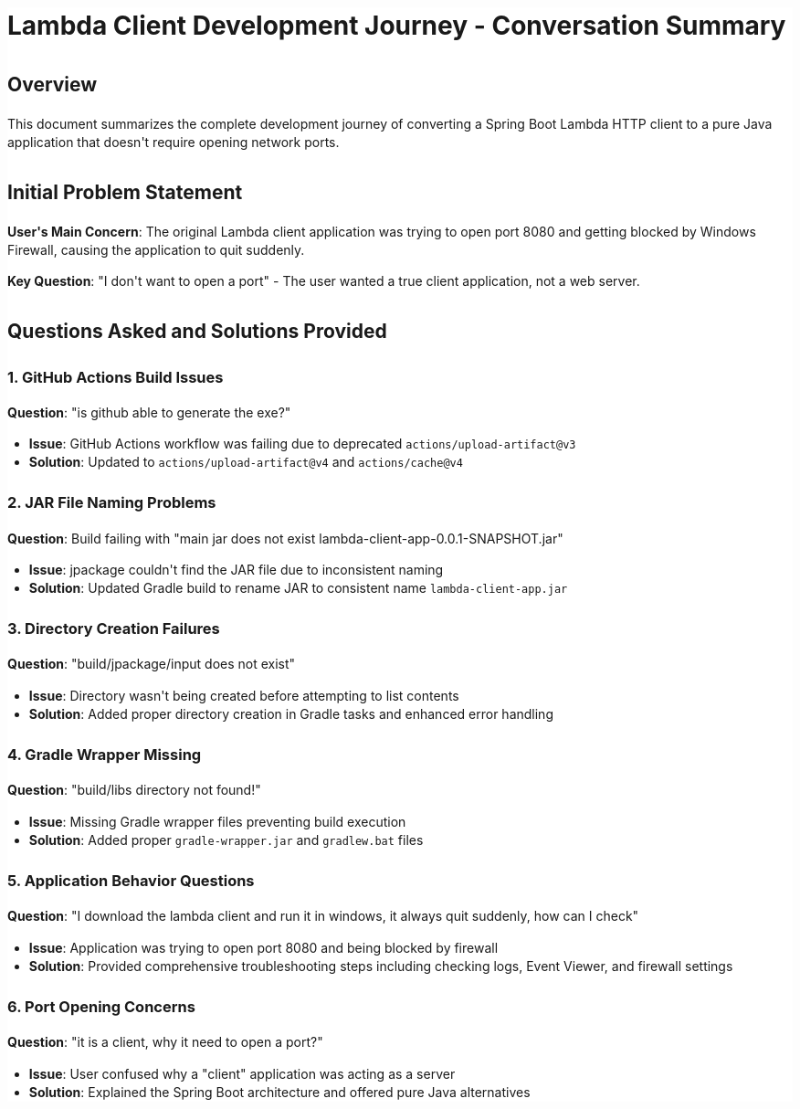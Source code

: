 # Lambda Client Development Journey - Conversation Summary

## Overview
This document summarizes the complete development journey of converting a Spring Boot Lambda HTTP client to a pure Java application that doesn't require opening network ports.

## Initial Problem Statement

**User's Main Concern**: The original Lambda client application was trying to open port 8080 and getting blocked by Windows Firewall, causing the application to quit suddenly.

**Key Question**: "I don't want to open a port" - The user wanted a true client application, not a web server.

## Questions Asked and Solutions Provided

### 1. **GitHub Actions Build Issues**
**Question**: "is github able to generate the exe?"
- **Issue**: GitHub Actions workflow was failing due to deprecated `actions/upload-artifact@v3`
- **Solution**: Updated to `actions/upload-artifact@v4` and `actions/cache@v4`

### 2. **JAR File Naming Problems**
**Question**: Build failing with "main jar does not exist lambda-client-app-0.0.1-SNAPSHOT.jar"
- **Issue**: jpackage couldn't find the JAR file due to inconsistent naming
- **Solution**: Updated Gradle build to rename JAR to consistent name `lambda-client-app.jar`

### 3. **Directory Creation Failures**
**Question**: "build/jpackage/input does not exist"
- **Issue**: Directory wasn't being created before attempting to list contents
- **Solution**: Added proper directory creation in Gradle tasks and enhanced error handling

### 4. **Gradle Wrapper Missing**
**Question**: "build/libs directory not found!"
- **Issue**: Missing Gradle wrapper files preventing build execution
- **Solution**: Added proper `gradle-wrapper.jar` and `gradlew.bat` files

### 5. **Application Behavior Questions**
**Question**: "I download the lambda client and run it in windows, it always quit suddenly, how can I check"
- **Issue**: Application was trying to open port 8080 and being blocked by firewall
- **Solution**: Provided comprehensive troubleshooting steps including checking logs, Event Viewer, and firewall settings

### 6. **Port Opening Concerns**
**Question**: "it is a client, why it need to open a port?"
- **Issue**: User confused why a "client" application was acting as a server
- **Solution**: Explained the Spring Boot architecture and offered pure Java alternatives

